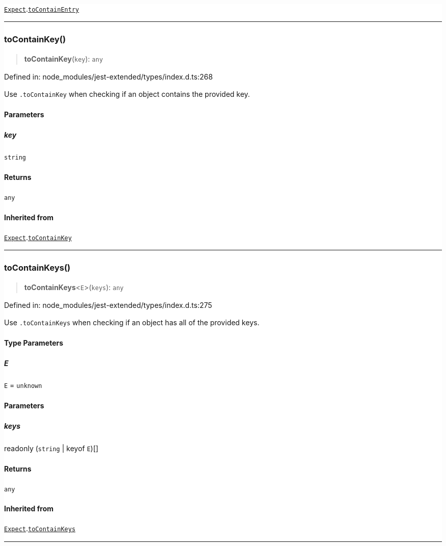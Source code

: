 [`Expect`](Expect.md).[`toContainEntry`](Expect.md#tocontainentry)

***

### toContainKey()

> **toContainKey**(`key`): `any`

Defined in: node\_modules/jest-extended/types/index.d.ts:268

Use `.toContainKey` when checking if an object contains the provided key.

#### Parameters

##### key

`string`

#### Returns

`any`

#### Inherited from

[`Expect`](Expect.md).[`toContainKey`](Expect.md#tocontainkey)

***

### toContainKeys()

> **toContainKeys**\<`E`\>(`keys`): `any`

Defined in: node\_modules/jest-extended/types/index.d.ts:275

Use `.toContainKeys` when checking if an object has all of the provided keys.

#### Type Parameters

##### E

`E` = `unknown`

#### Parameters

##### keys

readonly (`string` \| keyof `E`)[]

#### Returns

`any`

#### Inherited from

[`Expect`](Expect.md).[`toContainKeys`](Expect.md#tocontainkeys)

***
